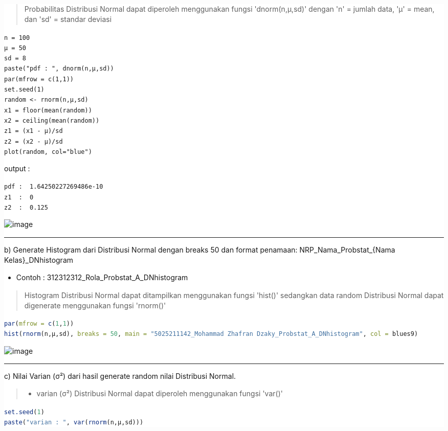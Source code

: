 >Probabilitas Distribusi Normal dapat diperoleh menggunakan fungsi 'dnorm(n,µ,sd)' dengan 'n' = jumlah data, 'µ' = mean, dan 'sd' = standar deviasi

```
n = 100
µ = 50
sd = 8
paste("pdf : ", dnorm(n,µ,sd))
par(mfrow = c(1,1))
set.seed(1)
random <- rnorm(n,µ,sd)
x1 = floor(mean(random))
x2 = ceiling(mean(random))
z1 = (x1 - µ)/sd
z2 = (x2 - µ)/sd
plot(random, col="blue")
```

output :
```
pdf :  1.64250227269486e-10
z1  :  0
z2  :  0.125
```

<img width="443" alt="image" src="https://user-images.githubusercontent.com/105977864/195307270-c6ac89c9-c153-426b-973d-87adf0b0174a.png">

<hr>

b) Generate Histogram dari Distribusi Normal dengan breaks 50 dan format penamaan: 
NRP_Nama_Probstat_{Nama Kelas}_DNhistogram

- Contoh :
312312312_Rola_Probstat_A_DNhistogram

>Histogram Distribusi Normal dapat ditampilkan menggunakan fungsi 'hist()' sedangkan data random Distribusi Normal dapat digenerate menggunakan fungsi 'rnorm()'

```R
par(mfrow = c(1,1))
hist(rnorm(n,µ,sd), breaks = 50, main = "5025211142_Mohammad Zhafran Dzaky_Probstat_A_DNhistogram", col = blues9)
```

<img width="443" alt="image" src="https://user-images.githubusercontent.com/105977864/195297840-3bffde6f-637d-4cb1-b643-8dbf09ee82a0.png">

<hr>

c) Nilai Varian (σ²) dari hasil generate random nilai Distribusi Normal.

> - varian (σ²) Distribusi Normal dapat diperoleh menggunakan fungsi 'var()'

```R
set.seed(1)
paste("varian : ", var(rnorm(n,µ,sd)))
```